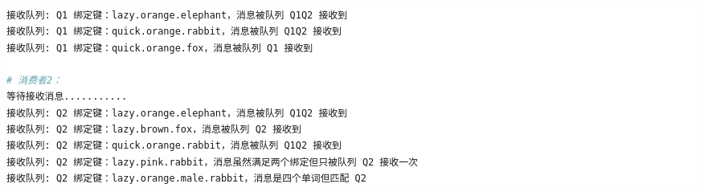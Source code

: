 ```bash
接收队列: Q1 绑定键：lazy.orange.elephant，消息被队列 Q1Q2 接收到
接收队列: Q1 绑定键：quick.orange.rabbit，消息被队列 Q1Q2 接收到
接收队列: Q1 绑定键：quick.orange.fox，消息被队列 Q1 接收到

# 消费者2：
等待接收消息........... 
接收队列: Q2 绑定键：lazy.orange.elephant，消息被队列 Q1Q2 接收到
接收队列: Q2 绑定键：lazy.brown.fox，消息被队列 Q2 接收到
接收队列: Q2 绑定键：quick.orange.rabbit，消息被队列 Q1Q2 接收到
接收队列: Q2 绑定键：lazy.pink.rabbit，消息虽然满足两个绑定但只被队列 Q2 接收一次
接收队列: Q2 绑定键：lazy.orange.male.rabbit，消息是四个单词但匹配 Q2
```